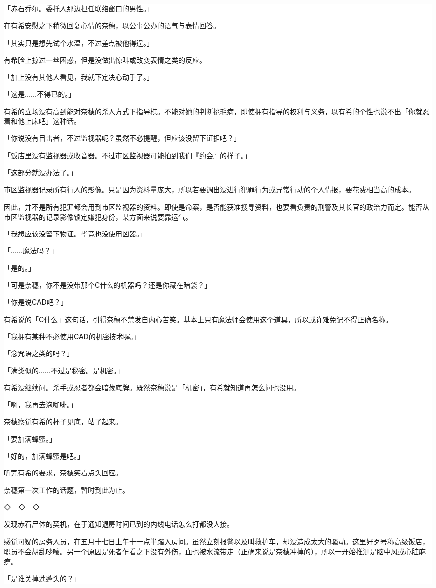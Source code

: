 「赤石乔尔。委托人那边担任联络窗口的男性。」

在有希安慰之下稍微回复心情的奈穗，以公事公办的语气与表情回答。

「其实只是想先试个水温，不过差点被他得逞。」

有希脸上掠过一丝困惑，但是没做出惊叫或改变表情之类的反应。

「加上没有其他人看见，我就下定决心动手了。」

「这是……不得已的。」

有希的立场没有高到能对奈穗的杀人方式下指导棋。不能对她的判断挑毛病，即使拥有指导的权利与义务，以有希的个性也说不出「你就忍着和他上床吧」这种话。

「你说没有目击者，不过监视器呢？虽然不必提醒，但应该没留下证据吧？」

「饭店里没有监视器或收音器。不过市区监视器可能拍到我们『约会』的样子。」

「这部分就没办法了。」

市区监视器记录所有行人的影像。只是因为资料量庞大，所以若要调出没进行犯罪行为或异常行动的个人情报，要花费相当高的成本。

因此，并不是所有犯罪都会用到市区监视器的资料。即使是命案，是否能获准搜寻资料，也要看负责的刑警及其长官的政治力而定。能否从市区监视器的记录影像锁定嫌犯身份，某方面来说要靠运气。

「我想应该没留下物证。毕竟也没使用凶器。」

「……魔法吗？」

「是的。」

「可是奈穗，你不是没带那个C什么的机器吗？还是你藏在暗袋？」

「你是说CAD吧？」

有希说的「C什么」这句话，引得奈穗不禁发自内心苦笑。基本上只有魔法师会使用这个道具，所以或许难免记不得正确名称。

「我拥有某种不必使用CAD的机密技术喔。」

「念咒语之类的吗？」

「满类似的……不过是秘密。是机密。」

有希没继续问。杀手或忍者都会暗藏底牌。既然奈穗说是「机密」，有希就知道再怎么问也没用。

「啊，我再去泡咖啡。」

奈穗察觉有希的杯子见底，站了起来。

「要加满蜂蜜。」

「好的，加满蜂蜜是吧。」

听完有希的要求，奈穗笑着点头回应。

奈穗第一次工作的话题，暂时到此为止。

◇　◇　◇

发现赤石尸体的契机，在于通知退房时间已到的内线电话怎么打都没人接。

感觉可疑的房务人员，在五月十七日上午十一点半踏入房间。虽然立刻报警以及叫救护车，却没造成太大的骚动。这里好歹号称高级饭店，职员不会胡乱吵嚷。另一个原因是死者乍看之下没有外伤，血也被水流带走（正确来说是奈穗冲掉的），所以一开始推测是脑中风或心脏麻痹。

「是谁关掉莲蓬头的？」
